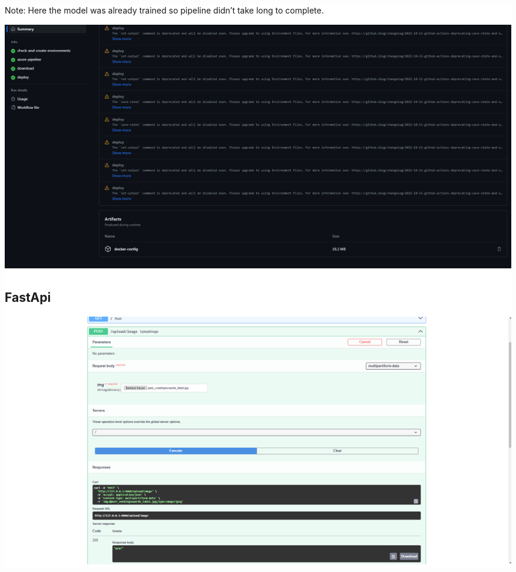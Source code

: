 Note: Here the model was already trained so pipeline didn’t take long to complete.

![Untitled](Project%20MLOps%20-%20Niels%20Ornelis%205e363c0249e64cdfadd1b4633c6e32fc/Untitled%207.png)

## FastApi

![Untitled](Project%20MLOps%20-%20Niels%20Ornelis%205e363c0249e64cdfadd1b4633c6e32fc/Untitled%208.png)
